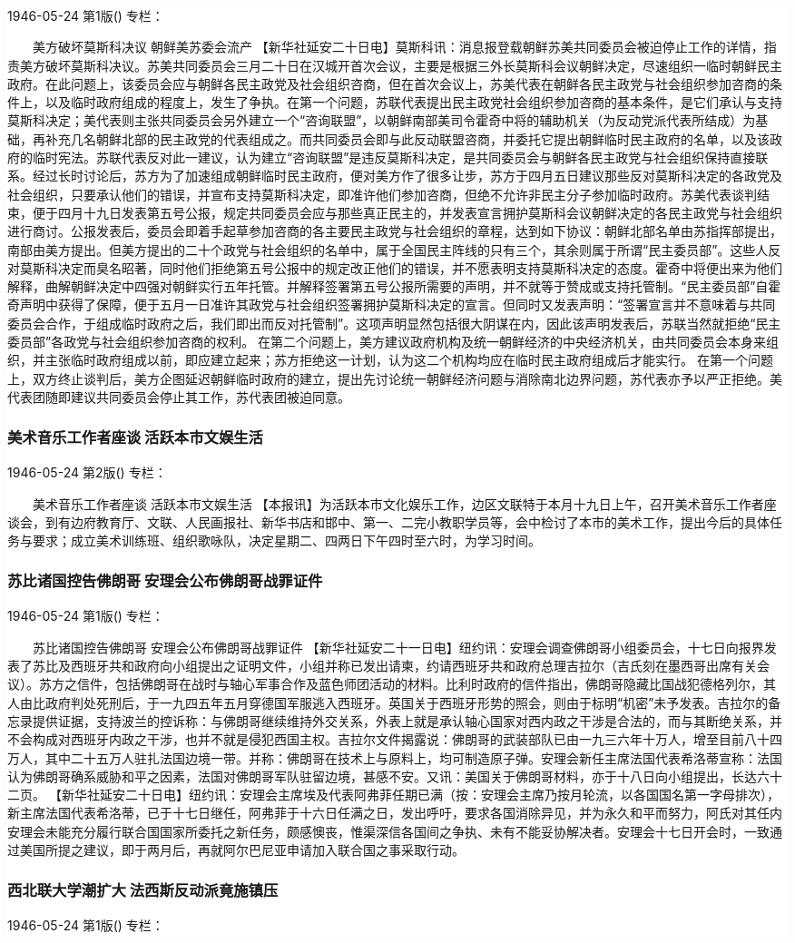 1946-05-24
第1版()
专栏：

　　美方破坏莫斯科决议
    朝鲜美苏委会流产
    【新华社延安二十日电】莫斯科讯：消息报登载朝鲜苏美共同委员会被迫停止工作的详情，指责美方破坏莫斯科决议。苏美共同委员会三月二十日在汉城开首次会议，主要是根据三外长莫斯科会议朝鲜决定，尽速组织一临时朝鲜民主政府。在此问题上，该委员会应与朝鲜各民主政党及社会组织咨商，但在首次会议上，苏美代表在朝鲜各民主政党与社会组织参加咨商的条件上，以及临时政府组成的程度上，发生了争执。在第一个问题，苏联代表提出民主政党社会组织参加咨商的基本条件，是它们承认与支持莫斯科决定；美代表则主张共同委员会另外建立一个“咨询联盟”，以朝鲜南部美司令霍奇中将的辅助机关（为反动党派代表所结成）为基础，再补充几名朝鲜北部的民主政党的代表组成之。而共同委员会即与此反动联盟咨商，并委托它提出朝鲜临时民主政府的名单，以及该政府的临时宪法。苏联代表反对此一建议，认为建立“咨询联盟”是违反莫斯科决定，是共同委员会与朝鲜各民主政党与社会组织保持直接联系。经过长时讨论后，苏方为了加速组成朝鲜临时民主政府，便对美方作了很多让步，苏方于四月五日建议那些反对莫斯科决定的各政党及社会组织，只要承认他们的错误，并宣布支持莫斯科决定，即准许他们参加咨商，但绝不允许非民主分子参加临时政府。苏美代表谈判结束，便于四月十九日发表第五号公报，规定共同委员会应与那些真正民主的，并发表宣言拥护莫斯科会议朝鲜决定的各民主政党与社会组织进行商讨。公报发表后，委员会即着手起草参加咨商的各主要民主政党与社会组织的章程，达到如下协议：朝鲜北部名单由苏指挥部提出，南部由美方提出。但美方提出的二十个政党与社会组织的名单中，属于全国民主阵线的只有三个，其余则属于所谓“民主委员部”。这些人反对莫斯科决定而臭名昭著，同时他们拒绝第五号公报中的规定改正他们的错误，并不愿表明支持莫斯科决定的态度。霍奇中将便出来为他们解释，曲解朝鲜决定中四强对朝鲜实行五年托管。并解释签署第五号公报所需要的声明，并不就等于赞成或支持托管制。“民主委员部”自霍奇声明中获得了保障，便于五月一日准许其政党与社会组织签署拥护莫斯科决定的宣言。但同时又发表声明：“签署宣言并不意味着与共同委员会合作，于组成临时政府之后，我们即出而反对托管制”。这项声明显然包括很大阴谋在内，因此该声明发表后，苏联当然就拒绝“民主委员部”各政党与社会组织参加咨商的权利。
    在第二个问题上，美方建议政府机构及统一朝鲜经济的中央经济机关，由共同委员会本身来组织，并主张临时政府组成以前，即应建立起来；苏方拒绝这一计划，认为这二个机构均应在临时民主政府组成后才能实行。
    在第一个问题上，双方终止谈判后，美方企图延迟朝鲜临时政府的建立，提出先讨论统一朝鲜经济问题与消除南北边界问题，苏代表亦予以严正拒绝。美代表团随即建议共同委员会停止其工作，苏代表团被迫同意。


### 美术音乐工作者座谈  活跃本市文娱生活

1946-05-24
第2版()
专栏：

　　美术音乐工作者座谈
    活跃本市文娱生活
    【本报讯】为活跃本市文化娱乐工作，边区文联特于本月十九日上午，召开美术音乐工作者座谈会，到有边府教育厅、文联、人民画报社、新华书店和邯中、第一、二完小教职学员等，会中检讨了本市的美术工作，提出今后的具体任务与要求；成立美术训练班、组织歌咏队，决定星期二、四两日下午四时至六时，为学习时间。


### 苏比诸国控告佛朗哥  安理会公布佛朗哥战罪证件

1946-05-24
第1版()
专栏：

　　苏比诸国控告佛朗哥
    安理会公布佛朗哥战罪证件
    【新华社延安二十一日电】纽约讯：安理会调查佛朗哥小组委员会，十七日向报界发表了苏比及西班牙共和政府向小组提出之证明文件，小组并称已发出请柬，约请西班牙共和政府总理吉拉尔（吉氏刻在墨西哥出席有关会议）。苏方之信件，包括佛朗哥在战时与轴心军事合作及蓝色师团活动的材料。比利时政府的信件指出，佛朗哥隐藏比国战犯德格列尔，其人由比政府判处死刑后，于一九四五年五月穿德国军服逃入西班牙。英国关于西班牙形势的照会，则由于标明“机密”未予发表。吉拉尔的备忘录提供证据，支持波兰的控诉称：与佛朗哥继续维持外交关系，外表上就是承认轴心国家对西内政之干涉是合法的，而与其断绝关系，并不会构成对西班牙内政之干涉，也并不就是侵犯西国主权。吉拉尔文件揭露说：佛朗哥的武装部队已由一九三六年十万人，增至目前八十四万人，其中二十五万人驻扎法国边境一带。并称：佛朗哥在技术上与原料上，均可制造原子弹。安理会新任主席法国代表希洛蒂宣称：法国认为佛朗哥确系威胁和平之因素，法国对佛朗哥军队驻留边境，甚感不安。又讯：美国关于佛朗哥材料，亦于十八日向小组提出，长达六十二页。
    【新华社延安二十日电】纽约讯：安理会主席埃及代表阿弗菲任期已满（按：安理会主席乃按月轮流，以各国国名第一字母排次），新主席法国代表希洛蒂，已于十七日继任，阿弗菲于十六日任满之日，发出呼吁，要求各国消除异见，并为永久和平而努力，阿氏对其任内安理会未能充分履行联合国国家所委托之新任务，颇感懊丧，惟渠深信各国间之争执、未有不能妥协解决者。安理会十七日开会时，一致通过美国所提之建议，即于两月后，再就阿尔巴尼亚申请加入联合国之事采取行动。


### 西北联大学潮扩大  法西斯反动派竟施镇压

1946-05-24
第1版()
专栏：
